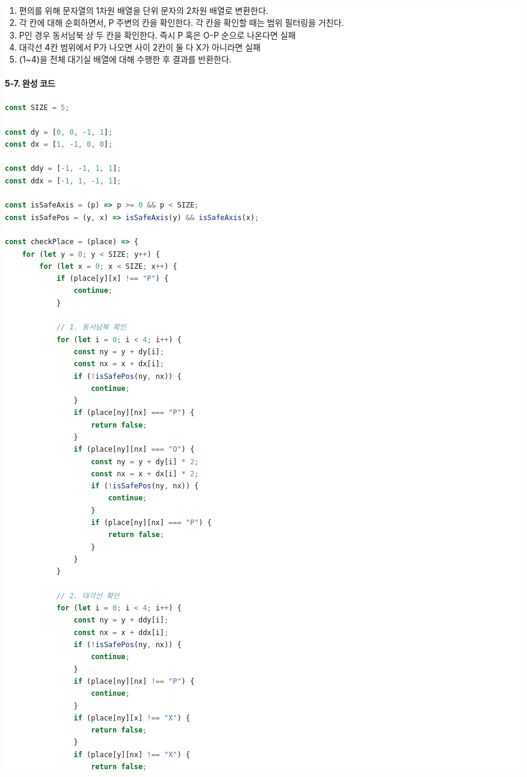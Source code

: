 1. 편의를 위해 문자열의 1차원 배열을 단위 문자의 2차원 배열로 변환한다.
2. 각 칸에 대해 순회하면서, P 주변의 칸을 확인한다. 각 칸을 확인할 때는 범위 필터링을 거친다.
3. P인 경우 동서남북 상 두 칸을 확인한다. 즉시 P 혹은 O-P 순으로 나온다면 실패
4. 대각선 4칸 범위에서 P가 나오면 사이 2칸이 둘 다 X가 아니라면 실패
5. (1~4)을 전체 대기실 배열에 대해 수행한 후 결과를 반환한다.

#### 5-7. 완성 코드

```js
const SIZE = 5;

const dy = [0, 0, -1, 1];
const dx = [1, -1, 0, 0];

const ddy = [-1, -1, 1, 1];
const ddx = [-1, 1, -1, 1];

const isSafeAxis = (p) => p >= 0 && p < SIZE;
const isSafePos = (y, x) => isSafeAxis(y) && isSafeAxis(x);

const checkPlace = (place) => {
    for (let y = 0; y < SIZE; y++) {
        for (let x = 0; x < SIZE; x++) {
            if (place[y][x] !== "P") {
                continue;
            }

            // 1. 동서남북 확인
            for (let i = 0; i < 4; i++) {
                const ny = y + dy[i];
                const nx = x + dx[i];
                if (!isSafePos(ny, nx)) {
                    continue;
                }
                if (place[ny][nx] === "P") {
                    return false;
                }
                if (place[ny][nx] === "O") {
                    const ny = y + dy[i] * 2;
                    const nx = x + dx[i] * 2;
                    if (!isSafePos(ny, nx)) {
                        continue;
                    }
                    if (place[ny][nx] === "P") {
                        return false;
                    }
                }
            }

            // 2. 대각선 확인
            for (let i = 0; i < 4; i++) {
                const ny = y + ddy[i];
                const nx = x + ddx[i];
                if (!isSafePos(ny, nx)) {
                    continue;
                }
                if (place[ny][nx] !== "P") {
                    continue;
                }
                if (place[ny][x] !== "X") {
                    return false;
                }
                if (place[y][nx] !== "X") {
                    return false;
```